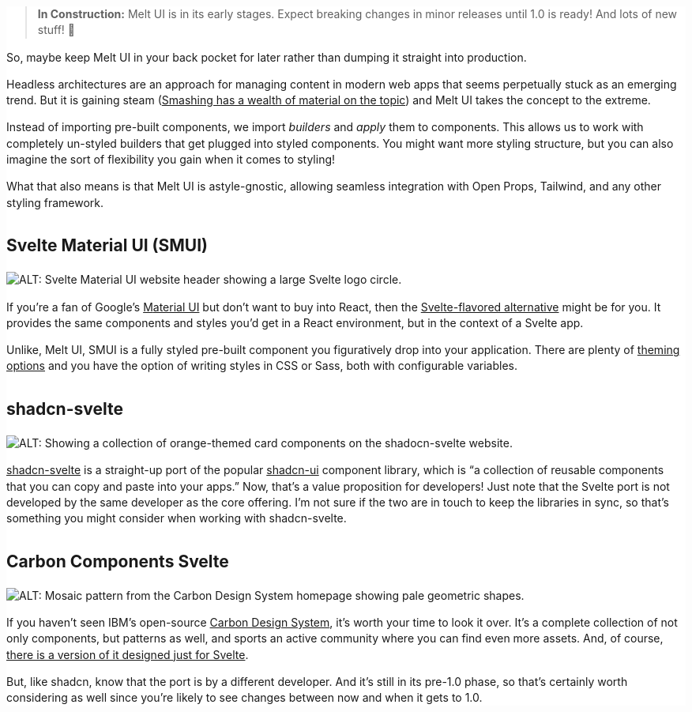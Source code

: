 > **In Construction:** Melt UI is in its early stages. Expect breaking changes in minor releases until 1.0 is ready! And lots of new stuff! 🚀

So, maybe keep Melt UI in your back pocket for later rather than dumping it straight into production.

Headless architectures are an approach for managing content in modern web apps that seems perpetually stuck as an emerging trend. But it is gaining steam ([Smashing has a wealth of material on the topic](https://www.smashingmagazine.com/category/headless)) and Melt UI takes the concept to the extreme.

Instead of importing pre-built components, we import _builders_ and _apply_ them to components. This allows us to work with completely un-styled builders that get plugged into styled components. You might want more styling structure, but you can also imagine the sort of flexibility you gain when it comes to styling!

What that also means is that Melt UI is astyle-gnostic, allowing seamless integration with Open Props, Tailwind, and any other styling framework.

## Svelte Material UI (SMUI)

![ALT: Svelte Material UI website header showing a large Svelte logo circle.](https://paper-attachments.dropboxusercontent.com/s_78099A5AAB7FAD543254C74F65D20334229CC80157C488F1A36A2F83E05B096F_1704991997774_svelte-mui.png)

If you’re a fan of Google’s [M](https://mui.com/material-ui/getting-started/)[aterial UI](https://mui.com/material-ui/getting-started/) but don’t want to buy into React, then the [Svelte-flavored alternative](https://sveltematerialui.com) might be for you. It provides the same components and styles you’d get in a React environment, but in the context of a Svelte app.

Unlike, Melt UI, SMUI is a fully styled pre-built component you figuratively drop into your application. There are plenty of [theming options](https://sveltematerialui.com/THEMING.md) and you have the option of writing styles in CSS or Sass, both with configurable variables.

## shadcn-svelte

![ALT: Showing a collection of orange-themed card components on the shadocn-svelte website.](https://paper-attachments.dropboxusercontent.com/s_78099A5AAB7FAD543254C74F65D20334229CC80157C488F1A36A2F83E05B096F_1704991925921_svelte-shadowcn-ui.png)

[shadcn-svelte](https://www.shadcn-svelte.com) is a straight-up port of the popular [shadcn-ui](https://ui.shadcn.com) component library, which is “a collection of reusable components that you can copy and paste into your apps.” Now, that’s a value proposition for developers! Just note that the Svelte port is not developed by the same developer as the core offering. I’m not sure if the two are in touch to keep the libraries in sync, so that’s something you might consider when working with shadcn-svelte.

## Carbon Components Svelte

![ALT: Mosaic pattern from the Carbon Design System homepage showing pale geometric shapes.](https://paper-attachments.dropboxusercontent.com/s_78099A5AAB7FAD543254C74F65D20334229CC80157C488F1A36A2F83E05B096F_1704992731656_carbon-svelte-pattern.png)

If you haven’t seen IBM’s open-source [Carbon Design System](https://carbondesignsystem.com), it’s worth your time to look it over. It’s a complete collection of not only components, but patterns as well, and sports an active community where you can find even more assets. And, of course, [there is a version of it designed just for Svelte](https://carbon-components-svelte.onrender.com).

But, like shadcn, know that the port is by a different developer. And it’s still in its pre-1.0 phase, so that’s certainly worth considering as well since you’re likely to see changes between now and when it gets to 1.0.
